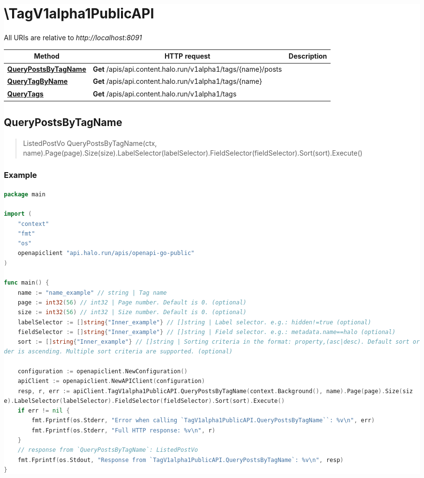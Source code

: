 # \TagV1alpha1PublicAPI

All URIs are relative to *http://localhost:8091*

Method | HTTP request | Description
------------- | ------------- | -------------
[**QueryPostsByTagName**](TagV1alpha1PublicAPI.md#QueryPostsByTagName) | **Get** /apis/api.content.halo.run/v1alpha1/tags/{name}/posts | 
[**QueryTagByName**](TagV1alpha1PublicAPI.md#QueryTagByName) | **Get** /apis/api.content.halo.run/v1alpha1/tags/{name} | 
[**QueryTags**](TagV1alpha1PublicAPI.md#QueryTags) | **Get** /apis/api.content.halo.run/v1alpha1/tags | 



## QueryPostsByTagName

> ListedPostVo QueryPostsByTagName(ctx, name).Page(page).Size(size).LabelSelector(labelSelector).FieldSelector(fieldSelector).Sort(sort).Execute()





### Example

```go
package main

import (
	"context"
	"fmt"
	"os"
	openapiclient "api.halo.run/apis/openapi-go-public"
)

func main() {
	name := "name_example" // string | Tag name
	page := int32(56) // int32 | Page number. Default is 0. (optional)
	size := int32(56) // int32 | Size number. Default is 0. (optional)
	labelSelector := []string{"Inner_example"} // []string | Label selector. e.g.: hidden!=true (optional)
	fieldSelector := []string{"Inner_example"} // []string | Field selector. e.g.: metadata.name==halo (optional)
	sort := []string{"Inner_example"} // []string | Sorting criteria in the format: property,(asc|desc). Default sort order is ascending. Multiple sort criteria are supported. (optional)

	configuration := openapiclient.NewConfiguration()
	apiClient := openapiclient.NewAPIClient(configuration)
	resp, r, err := apiClient.TagV1alpha1PublicAPI.QueryPostsByTagName(context.Background(), name).Page(page).Size(size).LabelSelector(labelSelector).FieldSelector(fieldSelector).Sort(sort).Execute()
	if err != nil {
		fmt.Fprintf(os.Stderr, "Error when calling `TagV1alpha1PublicAPI.QueryPostsByTagName``: %v\n", err)
		fmt.Fprintf(os.Stderr, "Full HTTP response: %v\n", r)
	}
	// response from `QueryPostsByTagName`: ListedPostVo
	fmt.Fprintf(os.Stdout, "Response from `TagV1alpha1PublicAPI.QueryPostsByTagName`: %v\n", resp)
}
```
